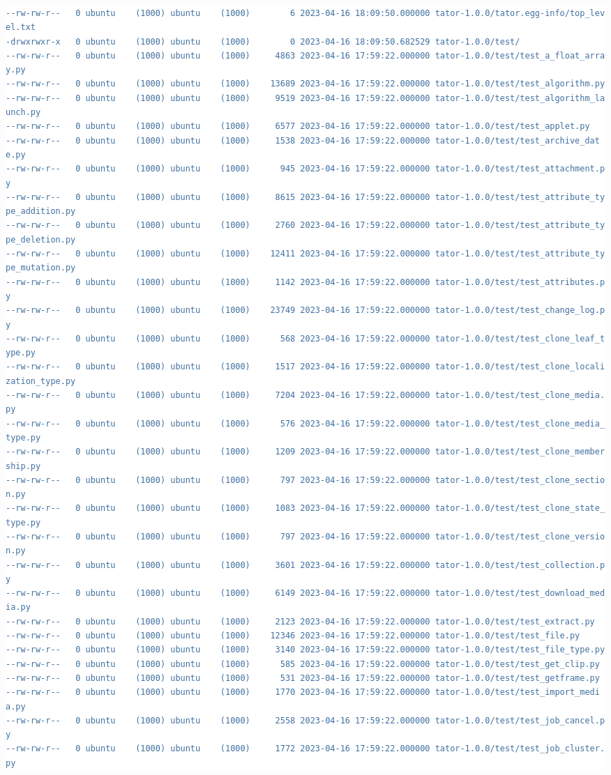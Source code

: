 ```diff
--rw-rw-r--   0 ubuntu    (1000) ubuntu    (1000)        6 2023-04-16 18:09:50.000000 tator-1.0.0/tator.egg-info/top_level.txt
-drwxrwxr-x   0 ubuntu    (1000) ubuntu    (1000)        0 2023-04-16 18:09:50.682529 tator-1.0.0/test/
--rw-rw-r--   0 ubuntu    (1000) ubuntu    (1000)     4863 2023-04-16 17:59:22.000000 tator-1.0.0/test/test_a_float_array.py
--rw-rw-r--   0 ubuntu    (1000) ubuntu    (1000)    13689 2023-04-16 17:59:22.000000 tator-1.0.0/test/test_algorithm.py
--rw-rw-r--   0 ubuntu    (1000) ubuntu    (1000)     9519 2023-04-16 17:59:22.000000 tator-1.0.0/test/test_algorithm_launch.py
--rw-rw-r--   0 ubuntu    (1000) ubuntu    (1000)     6577 2023-04-16 17:59:22.000000 tator-1.0.0/test/test_applet.py
--rw-rw-r--   0 ubuntu    (1000) ubuntu    (1000)     1538 2023-04-16 17:59:22.000000 tator-1.0.0/test/test_archive_date.py
--rw-rw-r--   0 ubuntu    (1000) ubuntu    (1000)      945 2023-04-16 17:59:22.000000 tator-1.0.0/test/test_attachment.py
--rw-rw-r--   0 ubuntu    (1000) ubuntu    (1000)     8615 2023-04-16 17:59:22.000000 tator-1.0.0/test/test_attribute_type_addition.py
--rw-rw-r--   0 ubuntu    (1000) ubuntu    (1000)     2760 2023-04-16 17:59:22.000000 tator-1.0.0/test/test_attribute_type_deletion.py
--rw-rw-r--   0 ubuntu    (1000) ubuntu    (1000)    12411 2023-04-16 17:59:22.000000 tator-1.0.0/test/test_attribute_type_mutation.py
--rw-rw-r--   0 ubuntu    (1000) ubuntu    (1000)     1142 2023-04-16 17:59:22.000000 tator-1.0.0/test/test_attributes.py
--rw-rw-r--   0 ubuntu    (1000) ubuntu    (1000)    23749 2023-04-16 17:59:22.000000 tator-1.0.0/test/test_change_log.py
--rw-rw-r--   0 ubuntu    (1000) ubuntu    (1000)      568 2023-04-16 17:59:22.000000 tator-1.0.0/test/test_clone_leaf_type.py
--rw-rw-r--   0 ubuntu    (1000) ubuntu    (1000)     1517 2023-04-16 17:59:22.000000 tator-1.0.0/test/test_clone_localization_type.py
--rw-rw-r--   0 ubuntu    (1000) ubuntu    (1000)     7204 2023-04-16 17:59:22.000000 tator-1.0.0/test/test_clone_media.py
--rw-rw-r--   0 ubuntu    (1000) ubuntu    (1000)      576 2023-04-16 17:59:22.000000 tator-1.0.0/test/test_clone_media_type.py
--rw-rw-r--   0 ubuntu    (1000) ubuntu    (1000)     1209 2023-04-16 17:59:22.000000 tator-1.0.0/test/test_clone_membership.py
--rw-rw-r--   0 ubuntu    (1000) ubuntu    (1000)      797 2023-04-16 17:59:22.000000 tator-1.0.0/test/test_clone_section.py
--rw-rw-r--   0 ubuntu    (1000) ubuntu    (1000)     1083 2023-04-16 17:59:22.000000 tator-1.0.0/test/test_clone_state_type.py
--rw-rw-r--   0 ubuntu    (1000) ubuntu    (1000)      797 2023-04-16 17:59:22.000000 tator-1.0.0/test/test_clone_version.py
--rw-rw-r--   0 ubuntu    (1000) ubuntu    (1000)     3601 2023-04-16 17:59:22.000000 tator-1.0.0/test/test_collection.py
--rw-rw-r--   0 ubuntu    (1000) ubuntu    (1000)     6149 2023-04-16 17:59:22.000000 tator-1.0.0/test/test_download_media.py
--rw-rw-r--   0 ubuntu    (1000) ubuntu    (1000)     2123 2023-04-16 17:59:22.000000 tator-1.0.0/test/test_extract.py
--rw-rw-r--   0 ubuntu    (1000) ubuntu    (1000)    12346 2023-04-16 17:59:22.000000 tator-1.0.0/test/test_file.py
--rw-rw-r--   0 ubuntu    (1000) ubuntu    (1000)     3140 2023-04-16 17:59:22.000000 tator-1.0.0/test/test_file_type.py
--rw-rw-r--   0 ubuntu    (1000) ubuntu    (1000)      585 2023-04-16 17:59:22.000000 tator-1.0.0/test/test_get_clip.py
--rw-rw-r--   0 ubuntu    (1000) ubuntu    (1000)      531 2023-04-16 17:59:22.000000 tator-1.0.0/test/test_getframe.py
--rw-rw-r--   0 ubuntu    (1000) ubuntu    (1000)     1770 2023-04-16 17:59:22.000000 tator-1.0.0/test/test_import_media.py
--rw-rw-r--   0 ubuntu    (1000) ubuntu    (1000)     2558 2023-04-16 17:59:22.000000 tator-1.0.0/test/test_job_cancel.py
--rw-rw-r--   0 ubuntu    (1000) ubuntu    (1000)     1772 2023-04-16 17:59:22.000000 tator-1.0.0/test/test_job_cluster.py
```